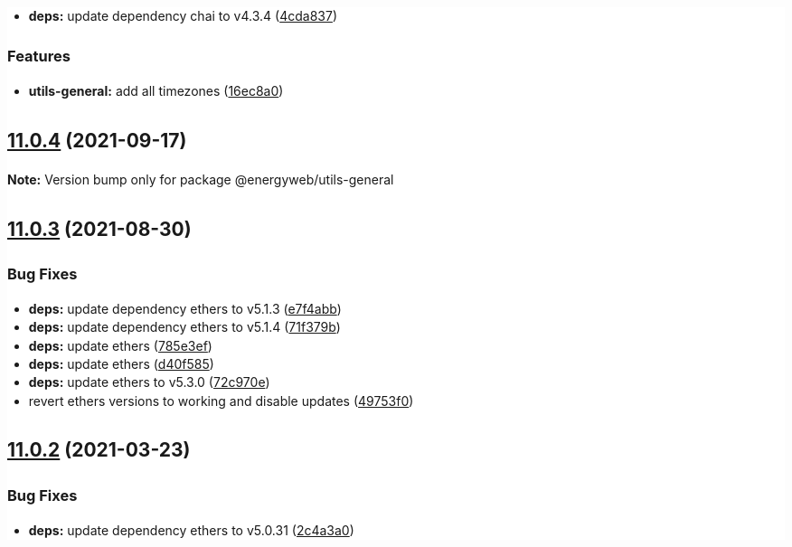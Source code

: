 * **deps:** update dependency chai to v4.3.4 ([4cda837](https://github.com/energywebfoundation/origin/commit/4cda8376255385f0b8dddbfbbd4652ea36f43c83))


### Features

* **utils-general:** add all timezones ([16ec8a0](https://github.com/energywebfoundation/origin/commit/16ec8a0224746ec505250fc5ae7e12362aa9b1c0))





## [11.0.4](https://github.com/energywebfoundation/origin/compare/@energyweb/utils-general@11.0.3...@energyweb/utils-general@11.0.4) (2021-09-17)

**Note:** Version bump only for package @energyweb/utils-general





## [11.0.3](https://github.com/energywebfoundation/origin/compare/@energyweb/utils-general@11.0.2...@energyweb/utils-general@11.0.3) (2021-08-30)


### Bug Fixes

* **deps:** update dependency ethers to v5.1.3 ([e7f4abb](https://github.com/energywebfoundation/origin/commit/e7f4abb8109303814e5727976732c528dcfa342d))
* **deps:** update dependency ethers to v5.1.4 ([71f379b](https://github.com/energywebfoundation/origin/commit/71f379b020e8e6bcd1b4b6f117d27e9babc6f93c))
* **deps:** update ethers ([785e3ef](https://github.com/energywebfoundation/origin/commit/785e3efbe95fbde1984d80d8a50293d123364803))
* **deps:** update ethers ([d40f585](https://github.com/energywebfoundation/origin/commit/d40f585815ede90cc3ce1a901aa35bb3e9ebde3d))
* **deps:** update ethers to v5.3.0 ([72c970e](https://github.com/energywebfoundation/origin/commit/72c970e69d220250e7d9d3f36ac653a3610d6825))
* revert ethers versions to working and disable updates ([49753f0](https://github.com/energywebfoundation/origin/commit/49753f0aed3f5e32e861b7bbe1d4a85bd900dce9))





## [11.0.2](https://github.com/energywebfoundation/origin/compare/@energyweb/utils-general@11.0.1...@energyweb/utils-general@11.0.2) (2021-03-23)


### Bug Fixes

* **deps:** update dependency ethers to v5.0.31 ([2c4a3a0](https://github.com/energywebfoundation/origin/commit/2c4a3a002e113ab28d1a452ed77b1b4b2a8436e6))

